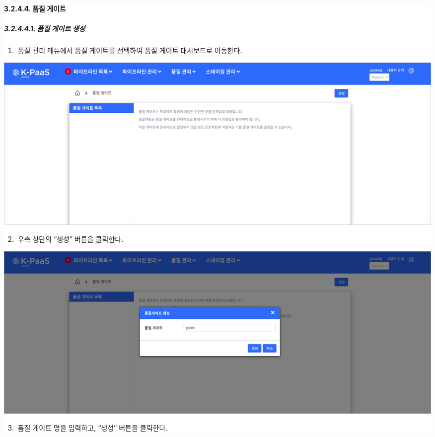   

#### <div id='3-2-4-4'/> 3.2.4.4. 품질 게이트

##### <div id='3-2-4-4-1'/> 3.2.4.4.1. 품질 게이트 생성

1.  품질 관리 메뉴에서 품질 게이트를 선택하여 품질 게이트 대시보드로 이동한다.

![image](../images/pipeline/20231207141154.png)

2.  우측 상단의 “생성” 버튼을 클릭한다.

![image](../images/pipeline/20231207141203.png)

3.  품질 게이트 명을 입력하고, “생성” 버튼을 클릭한다.
